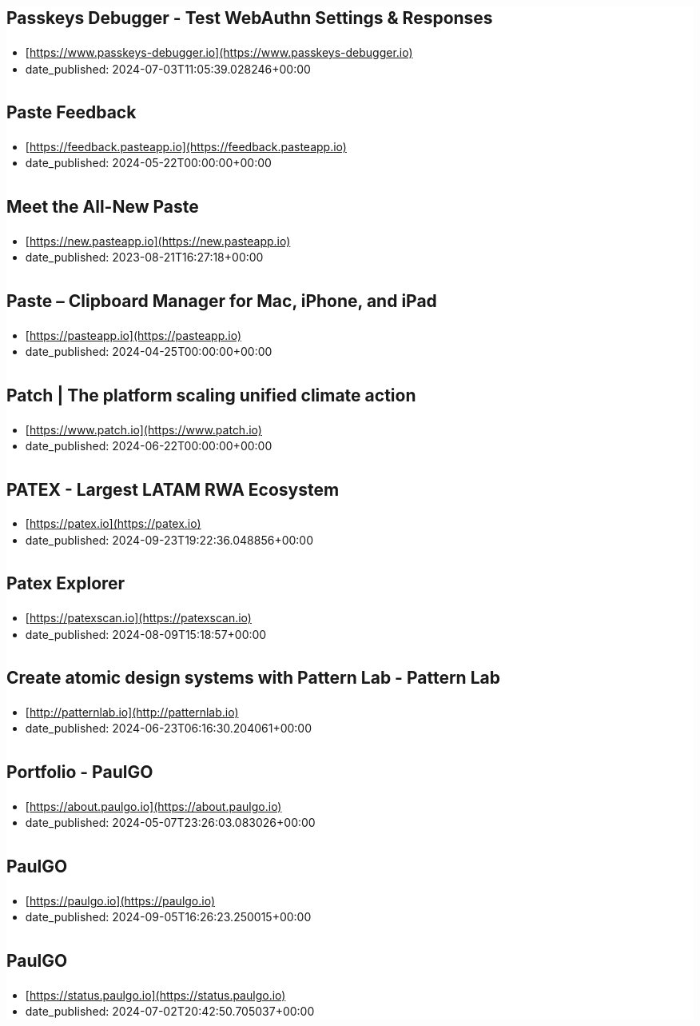  ## Passkeys Debugger - Test WebAuthn Settings & Responses
 - [https://www.passkeys-debugger.io](https://www.passkeys-debugger.io)
 - date_published: 2024-07-03T11:05:39.028246+00:00

 ## Paste Feedback
 - [https://feedback.pasteapp.io](https://feedback.pasteapp.io)
 - date_published: 2024-05-22T00:00:00+00:00

 ## Meet the All-New Paste
 - [https://new.pasteapp.io](https://new.pasteapp.io)
 - date_published: 2023-08-21T16:27:18+00:00

 ## Paste – Clipboard Manager for Mac, iPhone, and iPad
 - [https://pasteapp.io](https://pasteapp.io)
 - date_published: 2024-04-25T00:00:00+00:00

 ## Patch | The platform scaling unified climate action
 - [https://www.patch.io](https://www.patch.io)
 - date_published: 2024-06-22T00:00:00+00:00

 ## PATEX - Largest LATAM RWA Ecosystem
 - [https://patex.io](https://patex.io)
 - date_published: 2024-09-23T19:22:36.048856+00:00

 ## Patex Explorer
 - [https://patexscan.io](https://patexscan.io)
 - date_published: 2024-08-09T15:18:57+00:00

 ## Create atomic design systems with Pattern Lab - Pattern Lab
 - [http://patternlab.io](http://patternlab.io)
 - date_published: 2024-06-23T06:16:30.204061+00:00

 ## Portfolio - PaulGO
 - [https://about.paulgo.io](https://about.paulgo.io)
 - date_published: 2024-05-07T23:26:03.083026+00:00

 ## PaulGO
 - [https://paulgo.io](https://paulgo.io)
 - date_published: 2024-09-05T16:26:23.250015+00:00

 ## PaulGO
 - [https://status.paulgo.io](https://status.paulgo.io)
 - date_published: 2024-07-02T20:42:50.705037+00:00
